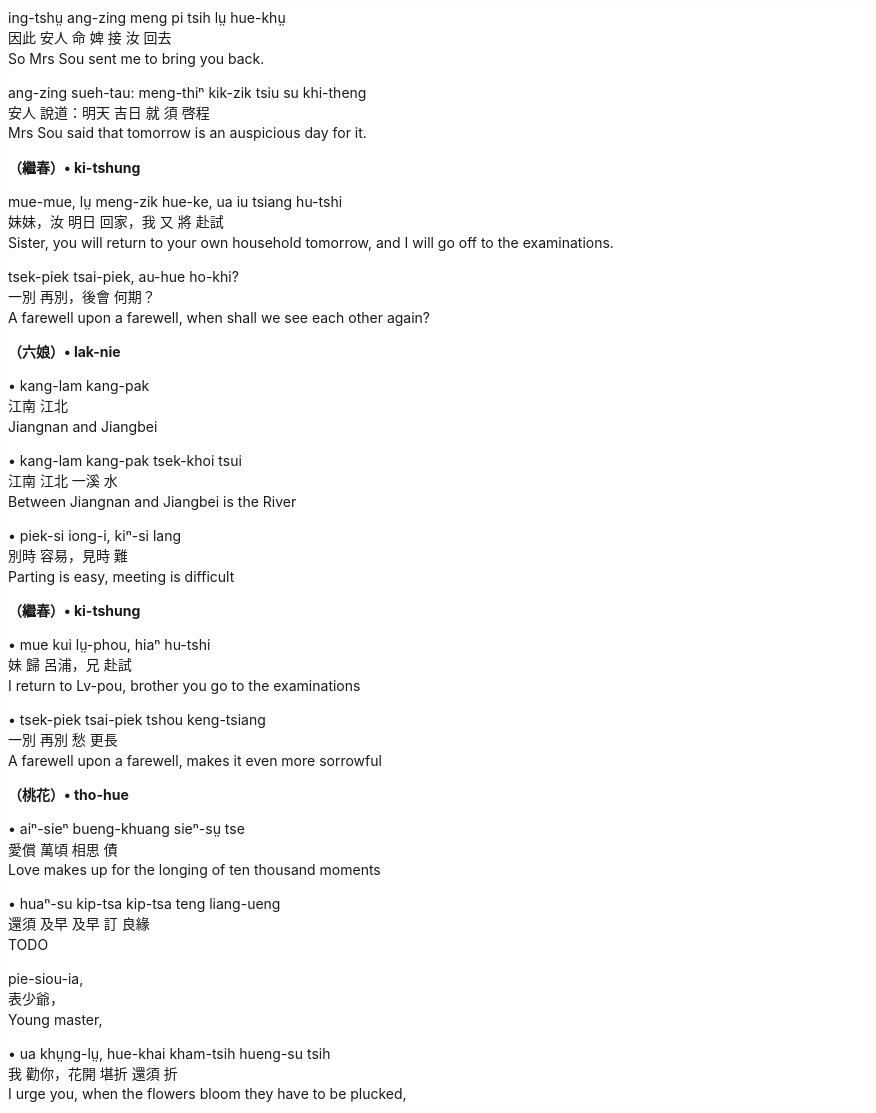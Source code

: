 ing-tshṳ ang-zing meng pi tsih lṳ hue-khṳ<br/>
因此 安人 命 婢 接 汝 回去<br/>
So Mrs Sou sent me to bring you back.

ang-zing sueh-tau: meng-thiⁿ kik-zik tsiu su khi-theng<br/>
安人 說道：明天 吉日 就 須 啓程<br/>
Mrs Sou said that tomorrow is an auspicious day for it.

**（繼春）• ki-tshung**

mue-mue, lṳ meng-zik hue-ke, ua iu tsiang hu-tshi<br/>
妹妹，汝 明日 回家，我 又 將 赴試<br/>
Sister, you will return to your own household tomorrow, and I will go off to the examinations.

tsek-piek tsai-piek, au-hue ho-khi?<br/>
一別 再別，後會 何期？<br/>
A farewell upon a farewell, when shall we see each other again?

**（六娘）• lak-nie**

• kang-lam kang-pak<br/>
江南 江北<br/>
Jiangnan and Jiangbei

• kang-lam kang-pak tsek-khoi tsui<br/>
江南 江北 一溪 水<br/>
Between Jiangnan and Jiangbei is the River

• piek-si iong-i, kiⁿ-si lang<br/>
別時 容易，見時 難<br/>
Parting is easy, meeting is difficult

**（繼春）• ki-tshung**

• mue kui lṳ-phou, hiaⁿ hu-tshi<br/>
妹 歸 呂浦，兄 赴試<br/>
I return to Lv-pou, brother you go to the examinations

• tsek-piek tsai-piek tshou keng-tsiang<br/>
一別 再別 愁 更長<br/>
A farewell upon a farewell, makes it even more sorrowful

**（桃花）• tho-hue**

• aiⁿ-sieⁿ bueng-khuang sieⁿ-sṳ tse<br/>
愛償 萬頃 相思 債<br/>
Love makes up for the longing of ten thousand moments

• huaⁿ-su kip-tsa kip-tsa teng liang-ueng<br/>
還須 及早 及早 訂 良緣<br/>
TODO

pie-siou-ia,<br/>
表少爺，<br/>
Young master,

• ua khṳng-lṳ, hue-khai kham-tsih hueng-su tsih<br/>
我 勸你，花開 堪折 還須 折<br/>
I urge you, when the flowers bloom they have to be plucked,

